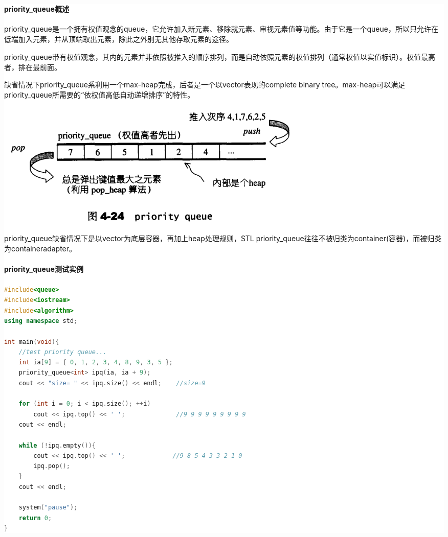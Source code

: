 #### priority_queue概述

priority_queue是一个拥有权值观念的queue，它允许加入新元素、移除就元素、审视元素值等功能。由于它是一个queue，所以只允许在低端加入元素，并从顶端取出元素，除此之外别无其他存取元素的途径。

priority_queue带有权值观念，其内的元素并非依照被推入的顺序排列，而是自动依照元素的权值排列（通常权值以实值标识）。权值最高者，排在最前面。

缺省情况下priority_queue系利用一个max-heap完成，后者是一个以vector表现的complete binary tree。max-heap可以满足priority_queue所需要的“依权值高低自动递增排序”的特性。

![4-24](./stl/4-24.png)



priority_queue缺省情况下是以vector为底层容器，再加上heap处理规则，STL priority_queue往往不被归类为container(容器)，而被归类为containeradapter。 

#### priority_queue测试实例

```c++
#include<queue>  
#include<iostream>  
#include<algorithm>  
using namespace std;  
  
int main(void){  
    //test priority queue...  
    int ia[9] = { 0, 1, 2, 3, 4, 8, 9, 3, 5 };  
    priority_queue<int> ipq(ia, ia + 9);  
    cout << "size= " << ipq.size() << endl;    //size=9
  
    for (int i = 0; i < ipq.size(); ++i)  
        cout << ipq.top() << ' ';              //9 9 9 9 9 9 9 9 9
    cout << endl;  
  
    while (!ipq.empty()){  
        cout << ipq.top() << ' ';             //9 8 5 4 3 3 2 1 0
        ipq.pop();  
    }  
    cout << endl;  
  
    system("pause");  
    return 0;  
} 
```
